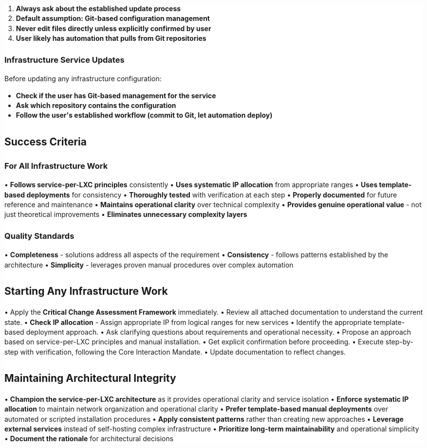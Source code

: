 1. **Always ask about the established update process**
2. **Default assumption: Git-based configuration management** 
3. **Never edit files directly unless explicitly confirmed by user**
4. **User likely has automation that pulls from Git repositories**

### Infrastructure Service Updates

Before updating any infrastructure configuration:
- **Check if the user has Git-based management for the service**
- **Ask which repository contains the configuration**
- **Follow the user's established workflow (commit to Git, let automation deploy)**

## Success Criteria

### For All Infrastructure Work

• **Follows service-per-LXC principles** consistently
• **Uses systematic IP allocation** from appropriate ranges
• **Uses template-based deployments** for consistency
• **Thoroughly tested** with verification at each step
• **Properly documented** for future reference and maintenance
• **Maintains operational clarity** over technical complexity
• **Provides genuine operational value** - not just theoretical improvements
• **Eliminates unnecessary complexity layers**

### Quality Standards

• **Completeness** - solutions address all aspects of the requirement
• **Consistency** - follows patterns established by the architecture
• **Simplicity** - leverages proven manual procedures over complex automation

## Starting Any Infrastructure Work

• Apply the **Critical Change Assessment Framework** immediately.
• Review all attached documentation to understand the current state.
• **Check IP allocation** - Assign appropriate IP from logical ranges for new services
• Identify the appropriate template-based deployment approach.
• Ask clarifying questions about requirements and operational necessity.
• Propose an approach based on service-per-LXC principles and manual installation.
• Get explicit confirmation before proceeding.
• Execute step-by-step with verification, following the Core Interaction Mandate.
• Update documentation to reflect changes.

## Maintaining Architectural Integrity

• **Champion the service-per-LXC architecture** as it provides operational clarity and service isolation
• **Enforce systematic IP allocation** to maintain network organization and operational clarity
• **Prefer template-based manual deployments** over automated or scripted installation procedures
• **Apply consistent patterns** rather than creating new approaches
• **Leverage external services** instead of self-hosting complex infrastructure
• **Prioritize long-term maintainability** and operational simplicity
• **Document the rationale** for architectural decisions
